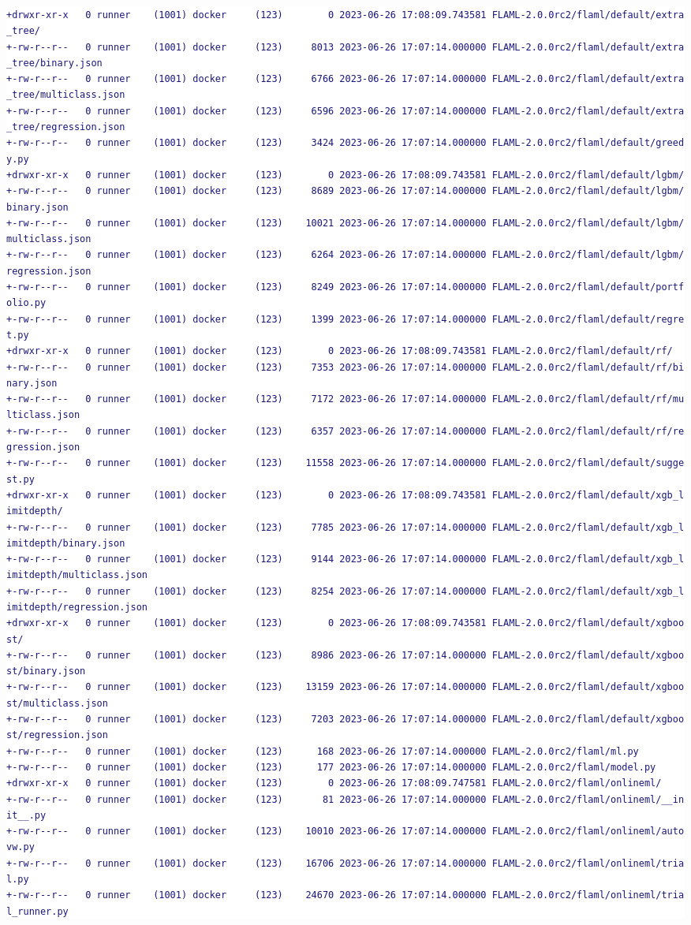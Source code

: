 ```diff
+drwxr-xr-x   0 runner    (1001) docker     (123)        0 2023-06-26 17:08:09.743581 FLAML-2.0.0rc2/flaml/default/extra_tree/
+-rw-r--r--   0 runner    (1001) docker     (123)     8013 2023-06-26 17:07:14.000000 FLAML-2.0.0rc2/flaml/default/extra_tree/binary.json
+-rw-r--r--   0 runner    (1001) docker     (123)     6766 2023-06-26 17:07:14.000000 FLAML-2.0.0rc2/flaml/default/extra_tree/multiclass.json
+-rw-r--r--   0 runner    (1001) docker     (123)     6596 2023-06-26 17:07:14.000000 FLAML-2.0.0rc2/flaml/default/extra_tree/regression.json
+-rw-r--r--   0 runner    (1001) docker     (123)     3424 2023-06-26 17:07:14.000000 FLAML-2.0.0rc2/flaml/default/greedy.py
+drwxr-xr-x   0 runner    (1001) docker     (123)        0 2023-06-26 17:08:09.743581 FLAML-2.0.0rc2/flaml/default/lgbm/
+-rw-r--r--   0 runner    (1001) docker     (123)     8689 2023-06-26 17:07:14.000000 FLAML-2.0.0rc2/flaml/default/lgbm/binary.json
+-rw-r--r--   0 runner    (1001) docker     (123)    10021 2023-06-26 17:07:14.000000 FLAML-2.0.0rc2/flaml/default/lgbm/multiclass.json
+-rw-r--r--   0 runner    (1001) docker     (123)     6264 2023-06-26 17:07:14.000000 FLAML-2.0.0rc2/flaml/default/lgbm/regression.json
+-rw-r--r--   0 runner    (1001) docker     (123)     8249 2023-06-26 17:07:14.000000 FLAML-2.0.0rc2/flaml/default/portfolio.py
+-rw-r--r--   0 runner    (1001) docker     (123)     1399 2023-06-26 17:07:14.000000 FLAML-2.0.0rc2/flaml/default/regret.py
+drwxr-xr-x   0 runner    (1001) docker     (123)        0 2023-06-26 17:08:09.743581 FLAML-2.0.0rc2/flaml/default/rf/
+-rw-r--r--   0 runner    (1001) docker     (123)     7353 2023-06-26 17:07:14.000000 FLAML-2.0.0rc2/flaml/default/rf/binary.json
+-rw-r--r--   0 runner    (1001) docker     (123)     7172 2023-06-26 17:07:14.000000 FLAML-2.0.0rc2/flaml/default/rf/multiclass.json
+-rw-r--r--   0 runner    (1001) docker     (123)     6357 2023-06-26 17:07:14.000000 FLAML-2.0.0rc2/flaml/default/rf/regression.json
+-rw-r--r--   0 runner    (1001) docker     (123)    11558 2023-06-26 17:07:14.000000 FLAML-2.0.0rc2/flaml/default/suggest.py
+drwxr-xr-x   0 runner    (1001) docker     (123)        0 2023-06-26 17:08:09.743581 FLAML-2.0.0rc2/flaml/default/xgb_limitdepth/
+-rw-r--r--   0 runner    (1001) docker     (123)     7785 2023-06-26 17:07:14.000000 FLAML-2.0.0rc2/flaml/default/xgb_limitdepth/binary.json
+-rw-r--r--   0 runner    (1001) docker     (123)     9144 2023-06-26 17:07:14.000000 FLAML-2.0.0rc2/flaml/default/xgb_limitdepth/multiclass.json
+-rw-r--r--   0 runner    (1001) docker     (123)     8254 2023-06-26 17:07:14.000000 FLAML-2.0.0rc2/flaml/default/xgb_limitdepth/regression.json
+drwxr-xr-x   0 runner    (1001) docker     (123)        0 2023-06-26 17:08:09.743581 FLAML-2.0.0rc2/flaml/default/xgboost/
+-rw-r--r--   0 runner    (1001) docker     (123)     8986 2023-06-26 17:07:14.000000 FLAML-2.0.0rc2/flaml/default/xgboost/binary.json
+-rw-r--r--   0 runner    (1001) docker     (123)    13159 2023-06-26 17:07:14.000000 FLAML-2.0.0rc2/flaml/default/xgboost/multiclass.json
+-rw-r--r--   0 runner    (1001) docker     (123)     7203 2023-06-26 17:07:14.000000 FLAML-2.0.0rc2/flaml/default/xgboost/regression.json
+-rw-r--r--   0 runner    (1001) docker     (123)      168 2023-06-26 17:07:14.000000 FLAML-2.0.0rc2/flaml/ml.py
+-rw-r--r--   0 runner    (1001) docker     (123)      177 2023-06-26 17:07:14.000000 FLAML-2.0.0rc2/flaml/model.py
+drwxr-xr-x   0 runner    (1001) docker     (123)        0 2023-06-26 17:08:09.747581 FLAML-2.0.0rc2/flaml/onlineml/
+-rw-r--r--   0 runner    (1001) docker     (123)       81 2023-06-26 17:07:14.000000 FLAML-2.0.0rc2/flaml/onlineml/__init__.py
+-rw-r--r--   0 runner    (1001) docker     (123)    10010 2023-06-26 17:07:14.000000 FLAML-2.0.0rc2/flaml/onlineml/autovw.py
+-rw-r--r--   0 runner    (1001) docker     (123)    16706 2023-06-26 17:07:14.000000 FLAML-2.0.0rc2/flaml/onlineml/trial.py
+-rw-r--r--   0 runner    (1001) docker     (123)    24670 2023-06-26 17:07:14.000000 FLAML-2.0.0rc2/flaml/onlineml/trial_runner.py
```